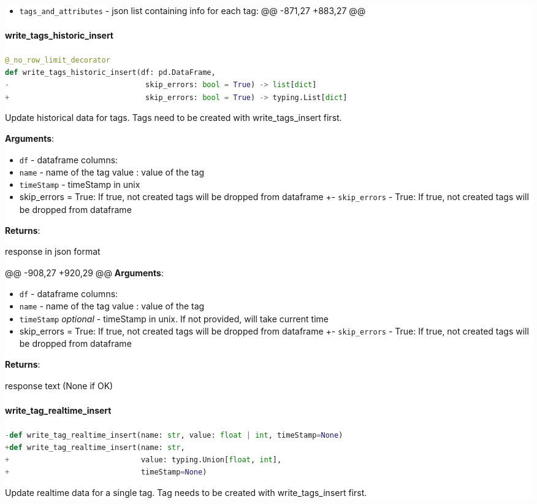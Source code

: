  - `tags_and_attributes` - json list containing info for each tag:
@@ -871,27 +883,27 @@
 <a id="iotcoreapi.IoTCoreAPI.write_tags_historic_insert"></a>
 
 #### write\_tags\_historic\_insert
 
 ```python
 @_no_row_limit_decorator
 def write_tags_historic_insert(df: pd.DataFrame,
-                               skip_errors: bool = True) -> list[dict]
+                               skip_errors: bool = True) -> typing.List[dict]
 ```
 
 Update historical data for tags. Tags need to be created with write_tags_insert first.
 
 **Arguments**:
 
 - `df` - dataframe
   columns:
 - `name` - name of the tag
   value : value of the tag
 - `timeStamp` - timeStamp in unix
-  skip_errors = True: If true, not created tags will be dropped from dataframe
+- `skip_errors` - True: If true, not created tags will be dropped from dataframe
   
 
 **Returns**:
 
   response in json format
 
 <a id="iotcoreapi.IoTCoreAPI.write_tags_realtime_insert"></a>
@@ -908,27 +920,29 @@
 **Arguments**:
 
 - `df` - dataframe
   columns:
 - `name` - name of the tag
   value : value of the tag
 - `timeStamp` _optional_ - timeStamp in unix. If not provided, will take current time
-  skip_errors  = True: If true, not created tags will be dropped from dataframe
+- `skip_errors` - True: If true, not created tags will be dropped from dataframe
   
 
 **Returns**:
 
   response text (None if OK)
 
 <a id="iotcoreapi.IoTCoreAPI.write_tag_realtime_insert"></a>
 
 #### write\_tag\_realtime\_insert
 
 ```python
-def write_tag_realtime_insert(name: str, value: float | int, timeStamp=None)
+def write_tag_realtime_insert(name: str,
+                              value: typing.Union[float, int],
+                              timeStamp=None)
 ```
 
 Update realtime data for a single tag. Tag needs to be created with write_tags_insert first.
 